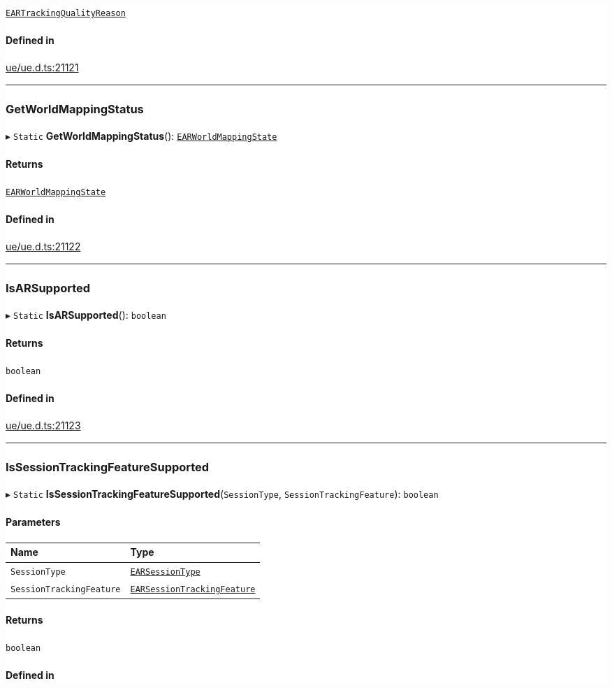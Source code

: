 [`EARTrackingQualityReason`](../enums/ue_ue.EARTrackingQualityReason.md)

#### Defined in

[ue/ue.d.ts:21121](https://github.com/YugMetaverse/yug_typings/blob/b7d9b19/ue/ue.d.ts#L21121)

___

### GetWorldMappingStatus

▸ `Static` **GetWorldMappingStatus**(): [`EARWorldMappingState`](../enums/ue_ue.EARWorldMappingState.md)

#### Returns

[`EARWorldMappingState`](../enums/ue_ue.EARWorldMappingState.md)

#### Defined in

[ue/ue.d.ts:21122](https://github.com/YugMetaverse/yug_typings/blob/b7d9b19/ue/ue.d.ts#L21122)

___

### IsARSupported

▸ `Static` **IsARSupported**(): `boolean`

#### Returns

`boolean`

#### Defined in

[ue/ue.d.ts:21123](https://github.com/YugMetaverse/yug_typings/blob/b7d9b19/ue/ue.d.ts#L21123)

___

### IsSessionTrackingFeatureSupported

▸ `Static` **IsSessionTrackingFeatureSupported**(`SessionType`, `SessionTrackingFeature`): `boolean`

#### Parameters

| Name | Type |
| :------ | :------ |
| `SessionType` | [`EARSessionType`](../enums/ue_ue.EARSessionType.md) |
| `SessionTrackingFeature` | [`EARSessionTrackingFeature`](../enums/ue_ue.EARSessionTrackingFeature.md) |

#### Returns

`boolean`

#### Defined in
